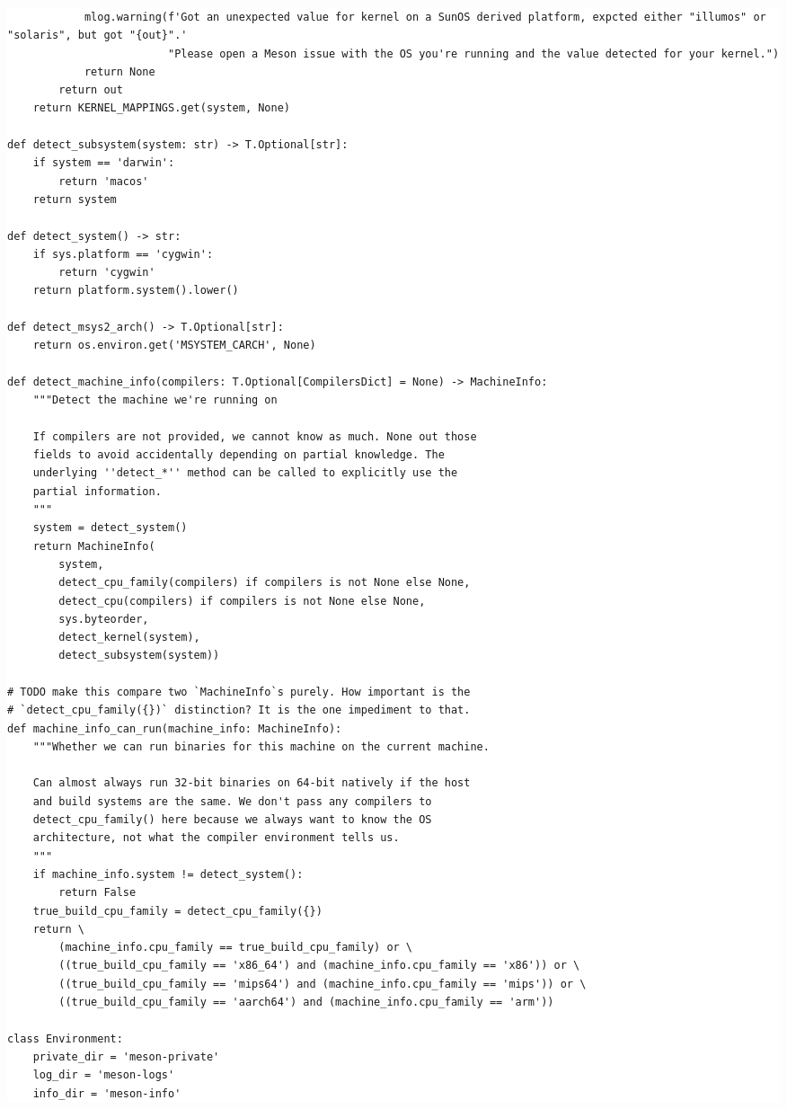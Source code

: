 ```
            mlog.warning(f'Got an unexpected value for kernel on a SunOS derived platform, expcted either "illumos" or "solaris", but got "{out}".'
                         "Please open a Meson issue with the OS you're running and the value detected for your kernel.")
            return None
        return out
    return KERNEL_MAPPINGS.get(system, None)

def detect_subsystem(system: str) -> T.Optional[str]:
    if system == 'darwin':
        return 'macos'
    return system

def detect_system() -> str:
    if sys.platform == 'cygwin':
        return 'cygwin'
    return platform.system().lower()

def detect_msys2_arch() -> T.Optional[str]:
    return os.environ.get('MSYSTEM_CARCH', None)

def detect_machine_info(compilers: T.Optional[CompilersDict] = None) -> MachineInfo:
    """Detect the machine we're running on

    If compilers are not provided, we cannot know as much. None out those
    fields to avoid accidentally depending on partial knowledge. The
    underlying ''detect_*'' method can be called to explicitly use the
    partial information.
    """
    system = detect_system()
    return MachineInfo(
        system,
        detect_cpu_family(compilers) if compilers is not None else None,
        detect_cpu(compilers) if compilers is not None else None,
        sys.byteorder,
        detect_kernel(system),
        detect_subsystem(system))

# TODO make this compare two `MachineInfo`s purely. How important is the
# `detect_cpu_family({})` distinction? It is the one impediment to that.
def machine_info_can_run(machine_info: MachineInfo):
    """Whether we can run binaries for this machine on the current machine.

    Can almost always run 32-bit binaries on 64-bit natively if the host
    and build systems are the same. We don't pass any compilers to
    detect_cpu_family() here because we always want to know the OS
    architecture, not what the compiler environment tells us.
    """
    if machine_info.system != detect_system():
        return False
    true_build_cpu_family = detect_cpu_family({})
    return \
        (machine_info.cpu_family == true_build_cpu_family) or \
        ((true_build_cpu_family == 'x86_64') and (machine_info.cpu_family == 'x86')) or \
        ((true_build_cpu_family == 'mips64') and (machine_info.cpu_family == 'mips')) or \
        ((true_build_cpu_family == 'aarch64') and (machine_info.cpu_family == 'arm'))

class Environment:
    private_dir = 'meson-private'
    log_dir = 'meson-logs'
    info_dir = 'meson-info'

```